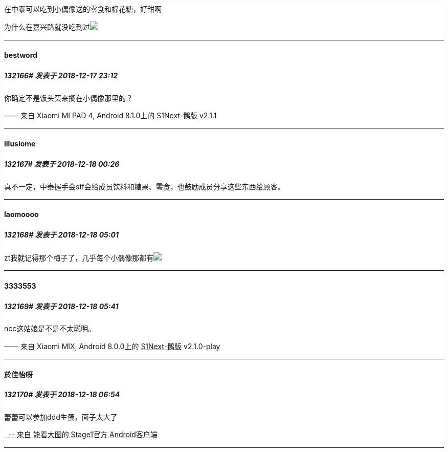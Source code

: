 
在中泰可以吃到小偶像送的零食和棉花糖，好甜啊

为什么在嘉兴路就没吃到过<img src="https://static.saraba1st.com/image/smiley/goose2017/011.png" referrerpolicy="no-referrer">


-----

####  bestword  
##### 132166#       发表于 2018-12-17 23:12


你确定不是饭头买来搁在小偶像那里的？

—— 来自 Xiaomi MI PAD 4, Android 8.1.0上的 [S1Next-鹅版](https://github.com/ykrank/S1-Next/releases) v2.1.1


-----

####  illusiome  
##### 132167#       发表于 2018-12-18 00:26


真不一定，中泰握手会stf会给成员饮料和糖果、零食，也鼓励成员分享这些东西给顾客。


-----

####  laomoooo  
##### 132168#       发表于 2018-12-18 05:01


zt我就记得那个梅子了，几乎每个小偶像那都有<img src="https://static.saraba1st.com/image/smiley/face2017/009.gif" referrerpolicy="no-referrer">


-----

####  3333553  
##### 132169#       发表于 2018-12-18 05:41


ncc这姑娘是不是不太聪明。

—— 来自 Xiaomi MIX, Android 8.0.0上的 [S1Next-鹅版](https://github.com/ykrank/S1-Next/releases) v2.1.0-play


-----

####  於佳怡呀  
##### 132170#       发表于 2018-12-18 06:54


蕾蕾可以参加ddd生蛋，面子太大了

[  -- 来自 能看大图的 Stage1官方 Android客户端](https://www.coolapk.com/apk/140634)


-----
